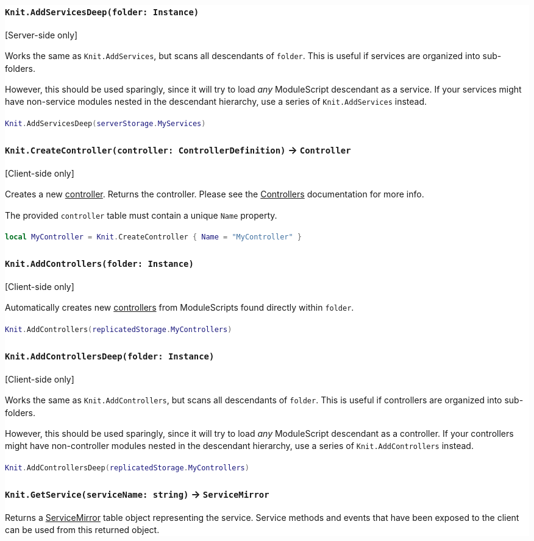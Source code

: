 ### `Knit.AddServicesDeep(folder: Instance)`
[Server-side only]

Works the same as `Knit.AddServices`, but scans all descendants of `folder`. This is useful if services are organized into sub-folders.

However, this should be used sparingly, since it will try to load _any_ ModuleScript descendant as a service. If your services might have non-service modules nested in the descendant hierarchy, use a series of `Knit.AddServices` instead.

```lua
Knit.AddServicesDeep(serverStorage.MyServices)
```

### `Knit.CreateController(controller: ControllerDefinition)` -> `Controller`
[Client-side only]

Creates a new [controller](#controller). Returns the controller. Please see the [Controllers](controllers.md) documentation for more info.

The provided `controller` table must contain a unique `Name` property.

```lua
local MyController = Knit.CreateController { Name = "MyController" }
```

### `Knit.AddControllers(folder: Instance)`
[Client-side only]

Automatically creates new [controllers](#controller) from ModuleScripts found directly within `folder`.

```lua
Knit.AddControllers(replicatedStorage.MyControllers)
```

### `Knit.AddControllersDeep(folder: Instance)`
[Client-side only]

Works the same as `Knit.AddControllers`, but scans all descendants of `folder`. This is useful if controllers are organized into sub-folders.

However, this should be used sparingly, since it will try to load _any_ ModuleScript descendant as a controller. If your controllers might have non-controller modules nested in the descendant hierarchy, use a series of `Knit.AddControllers` instead.

```lua
Knit.AddControllersDeep(replicatedStorage.MyControllers)
```

### `Knit.GetService(serviceName: string)` -> `ServiceMirror`

Returns a [ServiceMirror](#servicemirror) table object representing the service. Service methods and events that have been exposed to the client can be used from this returned object.
